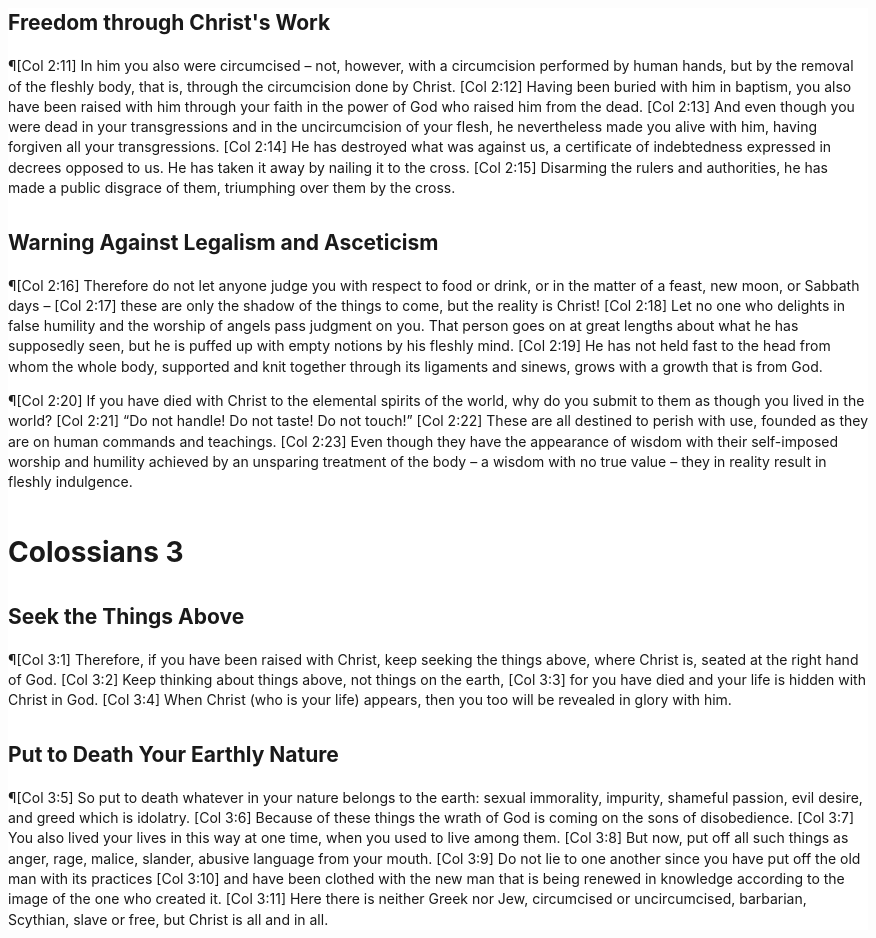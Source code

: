 ## Freedom through Christ's Work
¶[Col 2:11] In him you also were circumcised – not, however, with a circumcision performed by human hands, but by the removal of the fleshly body, that is, through the circumcision done by Christ.
[Col 2:12] Having been buried with him in baptism, you also have been raised with him through your faith in the power of God who raised him from the dead.
[Col 2:13] And even though you were dead in your transgressions and in the uncircumcision of your flesh, he nevertheless made you alive with him, having forgiven all your transgressions.
[Col 2:14] He has destroyed what was against us, a certificate of indebtedness expressed in decrees opposed to us. He has taken it away by nailing it to the cross.
[Col 2:15] Disarming the rulers and authorities, he has made a public disgrace of them, triumphing over them by the cross.

## Warning Against Legalism and Asceticism
¶[Col 2:16] Therefore do not let anyone judge you with respect to food or drink, or in the matter of a feast, new moon, or Sabbath days –
[Col 2:17] these are only the shadow of the things to come, but the reality is Christ!
[Col 2:18] Let no one who delights in false humility and the worship of angels pass judgment on you. That person goes on at great lengths about what he has supposedly seen, but he is puffed up with empty notions by his fleshly mind.
[Col 2:19] He has not held fast to the head from whom the whole body, supported and knit together through its ligaments and sinews, grows with a growth that is from God.

¶[Col 2:20] If you have died with Christ to the elemental spirits of the world, why do you submit to them as though you lived in the world?
[Col 2:21] “Do not handle! Do not taste! Do not touch!”
[Col 2:22] These are all destined to perish with use, founded as they are on human commands and teachings.
[Col 2:23] Even though they have the appearance of wisdom with their self-imposed worship and humility achieved by an unsparing treatment of the body – a wisdom with no true value – they in reality result in fleshly indulgence.


# Colossians 3

## Seek the Things Above
¶[Col 3:1] Therefore, if you have been raised with Christ, keep seeking the things above, where Christ is, seated at the right hand of God.
[Col 3:2] Keep thinking about things above, not things on the earth,
[Col 3:3] for you have died and your life is hidden with Christ in God.
[Col 3:4] When Christ (who is your life) appears, then you too will be revealed in glory with him.

## Put to Death Your Earthly Nature
¶[Col 3:5] So put to death whatever in your nature belongs to the earth: sexual immorality, impurity, shameful passion, evil desire, and greed which is idolatry.
[Col 3:6] Because of these things the wrath of God is coming on the sons of disobedience.
[Col 3:7] You also lived your lives in this way at one time, when you used to live among them.
[Col 3:8] But now, put off all such things as anger, rage, malice, slander, abusive language from your mouth.
[Col 3:9] Do not lie to one another since you have put off the old man with its practices
[Col 3:10] and have been clothed with the new man that is being renewed in knowledge according to the image of the one who created it.
[Col 3:11] Here there is neither Greek nor Jew, circumcised or uncircumcised, barbarian, Scythian, slave or free, but Christ is all and in all.
